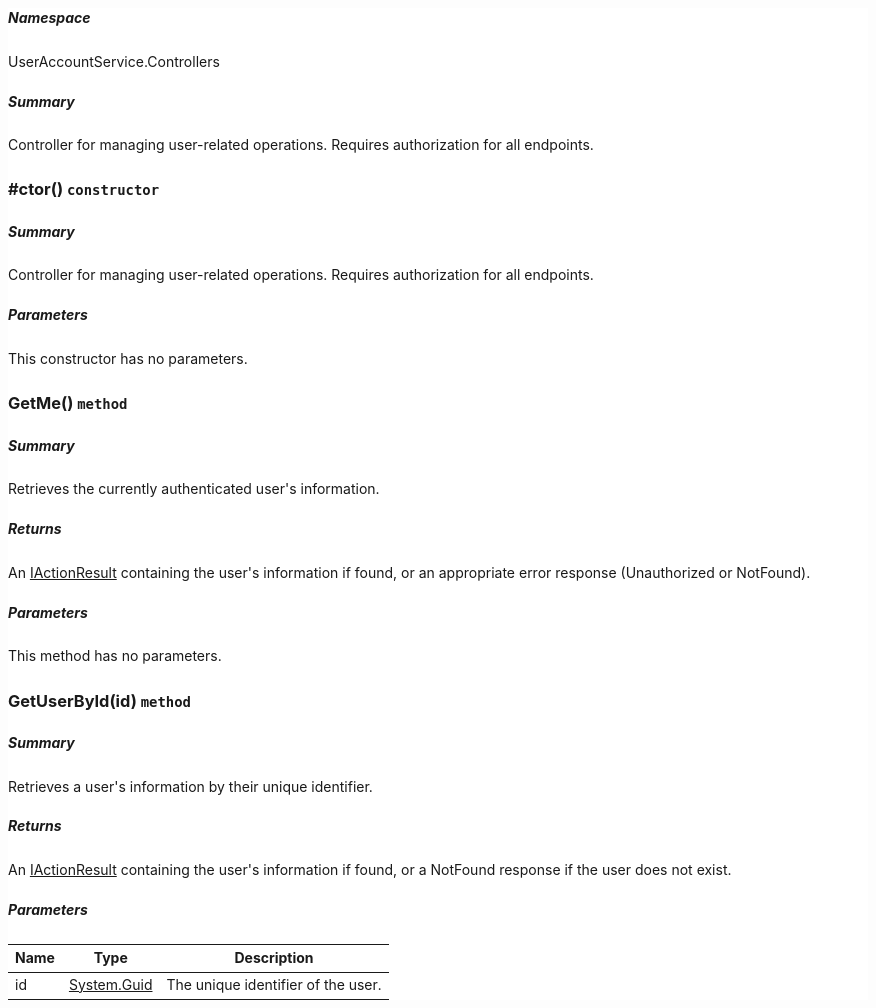 ##### Namespace

UserAccountService.Controllers

##### Summary

Controller for managing user-related operations.
Requires authorization for all endpoints.

<a name='M-UserAccountService-Controllers-UsersController-#ctor-UserAccountService-Services-IUserService-'></a>
### #ctor() `constructor`

##### Summary

Controller for managing user-related operations.
Requires authorization for all endpoints.

##### Parameters

This constructor has no parameters.

<a name='M-UserAccountService-Controllers-UsersController-GetMe'></a>
### GetMe() `method`

##### Summary

Retrieves the currently authenticated user's information.

##### Returns

An [IActionResult](#T-Microsoft-AspNetCore-Mvc-IActionResult 'Microsoft.AspNetCore.Mvc.IActionResult') containing the user's information if found,
or an appropriate error response (Unauthorized or NotFound).

##### Parameters

This method has no parameters.

<a name='M-UserAccountService-Controllers-UsersController-GetUserById-System-Guid-'></a>
### GetUserById(id) `method`

##### Summary

Retrieves a user's information by their unique identifier.

##### Returns

An [IActionResult](#T-Microsoft-AspNetCore-Mvc-IActionResult 'Microsoft.AspNetCore.Mvc.IActionResult') containing the user's information if found,
or a NotFound response if the user does not exist.

##### Parameters

| Name | Type | Description |
| ---- | ---- | ----------- |
| id | [System.Guid](http://msdn.microsoft.com/query/dev14.query?appId=Dev14IDEF1&l=EN-US&k=k:System.Guid 'System.Guid') | The unique identifier of the user. |
